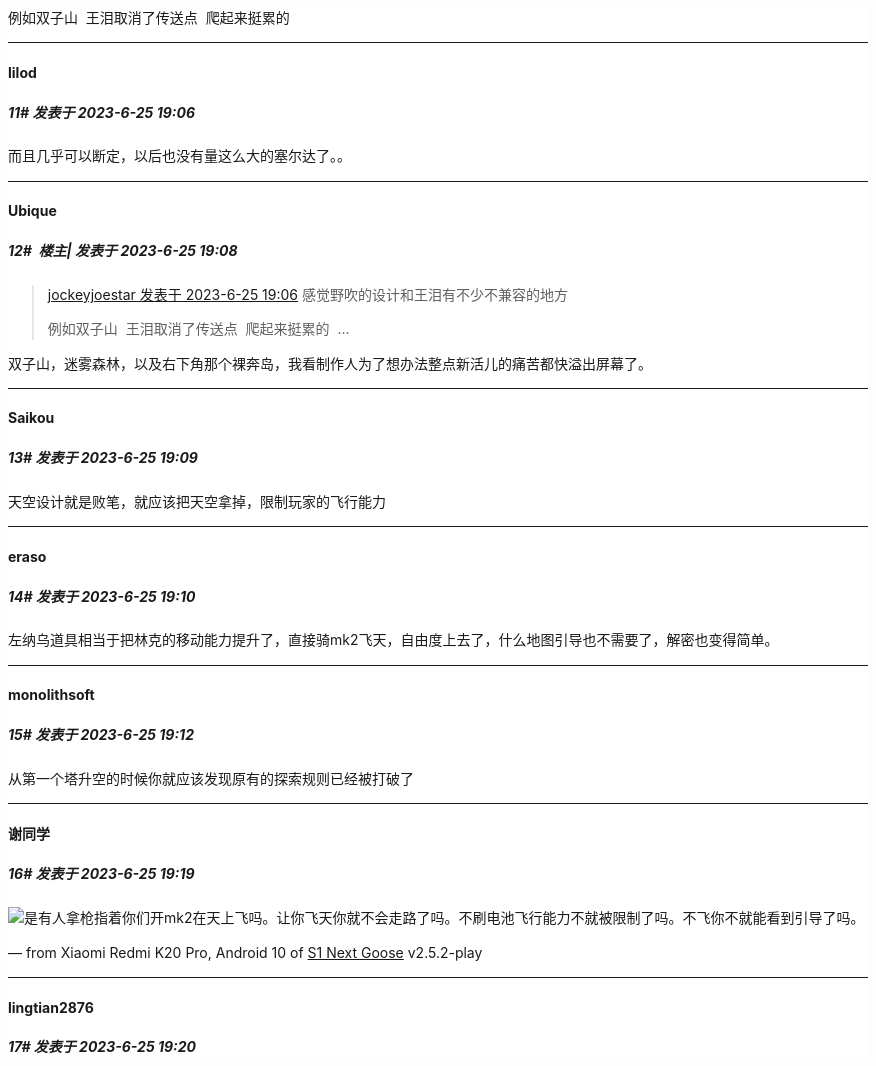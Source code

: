 例如双子山  王泪取消了传送点  爬起来挺累的 

*****

####  lilod  
##### 11#       发表于 2023-6-25 19:06

而且几乎可以断定，以后也没有量这么大的塞尔达了。。

*****

####  Ubique  
##### 12#         楼主| 发表于 2023-6-25 19:08

<blockquote><a href="httphttps://bbs.saraba1st.com/2b/forum.php?mod=redirect&amp;goto=findpost&amp;pid=61428125&amp;ptid=2141593" target="_blank">jockeyjoestar 发表于 2023-6-25 19:06</a>
感觉野吹的设计和王泪有不少不兼容的地方  

例如双子山  王泪取消了传送点  爬起来挺累的  ...</blockquote>
双子山，迷雾森林，以及右下角那个裸奔岛，我看制作人为了想办法整点新活儿的痛苦都快溢出屏幕了。

*****

####  Saikou  
##### 13#       发表于 2023-6-25 19:09

天空设计就是败笔，就应该把天空拿掉，限制玩家的飞行能力

*****

####  eraso  
##### 14#       发表于 2023-6-25 19:10

左纳乌道具相当于把林克的移动能力提升了，直接骑mk2飞天，自由度上去了，什么地图引导也不需要了，解密也变得简单。

*****

####  monolithsoft  
##### 15#       发表于 2023-6-25 19:12

从第一个塔升空的时候你就应该发现原有的探索规则已经被打破了

*****

####  谢同学  
##### 16#       发表于 2023-6-25 19:19

<img src="https://static.saraba1st.com/image/smiley/face2017/067.png" referrerpolicy="no-referrer">是有人拿枪指着你们开mk2在天上飞吗。让你飞天你就不会走路了吗。不刷电池飞行能力不就被限制了吗。不飞你不就能看到引导了吗。

— from Xiaomi Redmi K20 Pro, Android 10 of [S1 Next Goose](https://pan.baidu.com/s/1mi43uRm) v2.5.2-play

*****

####  lingtian2876  
##### 17#       发表于 2023-6-25 19:20
